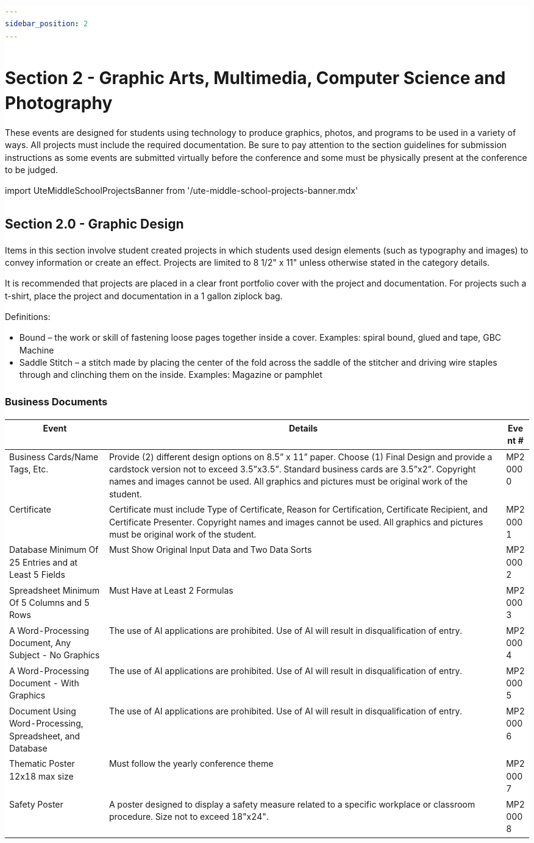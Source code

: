 ```yaml
---
sidebar_position: 2
---
```


# Section 2 - Graphic Arts, Multimedia, Computer Science and Photography

These events are designed for students using technology to produce graphics, photos, and programs to be used in a variety of ways. All projects must include the required documentation. Be sure to pay attention to the section guidelines for submission instructions as some events are submitted virtually before the conference and some must be physically present at the conference to be judged.

import UteMiddleSchoolProjectsBanner from '/ute-middle-school-projects-banner.mdx'

<UteMiddleSchoolProjectsBanner />

## Section 2.0 - Graphic Design

Items in this section involve student created projects in which students used design elements (such as typography and images) to convey information or create an effect. Projects are limited to 8 1/2" x 11" unless otherwise stated in the category details.

It is recommended that projects are placed in a clear front portfolio cover with the project and documentation. For projects such a t-shirt, place the project and documentation in a 1 gallon ziplock bag.

Definitions:

- Bound – the work or skill of fastening loose pages together inside a cover. Examples: spiral bound, glued and tape, GBC Machine
- Saddle Stitch – a stitch made by placing the center of the fold across the saddle of the stitcher and driving wire staples through and clinching them on the inside. Examples: Magazine or pamphlet

### Business Documents

| Event                                                     | Details                                                                                                                                                                       | Event # |
| --------------------------------------------------------- | ----------------------------------------------------------------------------------------------------------------------------------------------------------------------------- | ------- |
| Business Cards/Name Tags, Etc.                            | Provide (2) different design options on 8.5” x 11” paper.  Choose (1) Final Design and provide a cardstock version not to exceed 3.5”x3.5”. Standard business cards are 3.5”x2”. Copyright names and images cannot be used. All graphics and pictures must be original work of the student. | MP20000 |
| Certificate                                               | Certificate must include Type of Certificate, Reason for Certification, Certificate Recipient, and Certificate Presenter. Copyright names and images cannot be used. All graphics and pictures must be original work of the student. | MP20001 |
| Database Minimum Of 25 Entries and at Least 5 Fields      | Must Show Original Input Data and Two Data Sorts                                                                                                                              | MP20002 |
| Spreadsheet Minimum Of 5 Columns and 5 Rows               | Must Have at Least 2 Formulas                                                                                                                                                 | MP20003 |
| A Word-Processing Document, Any Subject - No Graphics     | The use of AI applications are prohibited. Use of AI will result in disqualification of entry.                   | MP20004 |
| A Word-Processing Document - With Graphics                | The use of AI applications are prohibited. Use of AI will result in disqualification of entry.                   | MP20005 |
| Document Using Word-Processing, Spreadsheet, and Database | The use of AI applications are prohibited. Use of AI will result in disqualification of entry.                   | MP20006 |
| Thematic Poster 12x18 max size                            | Must follow the yearly conference theme                                                                                                                                       | MP20007 |
| Safety Poster                                             | A poster designed to display a safety measure related to a specific workplace or classroom procedure. Size not to exceed 18"x24".                                             | MP20008 |
